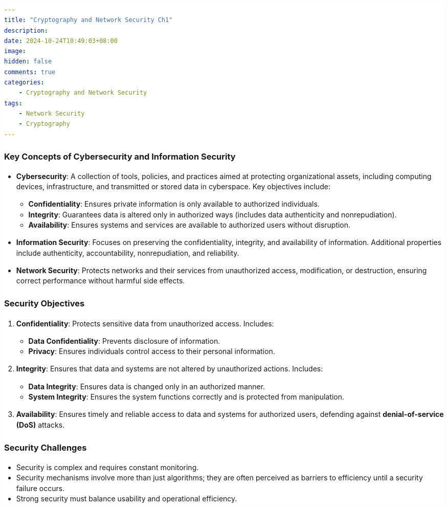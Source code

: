 ```yaml
---
title: "Cryptography and Network Security Ch1"
description: 
date: 2024-10-24T10:49:03+08:00
image: 
hidden: false
comments: true
categories:
    - Cryptography and Network Security
tags:  
    - Network Security
    - Cryptography
---
```



### **Key Concepts of Cybersecurity and Information Security**
- **Cybersecurity**: A collection of tools, policies, and practices aimed at protecting organizational assets, including computing devices, infrastructure, and transmitted or stored data in cyberspace. Key objectives include:
  - **Confidentiality**: Ensures private information is only available to authorized individuals.
  - **Integrity**: Guarantees data is altered only in authorized ways (includes data authenticity and nonrepudiation).
  - **Availability**: Ensures systems and services are available to authorized users without disruption.

- **Information Security**: Focuses on preserving the confidentiality, integrity, and availability of information. Additional properties include authenticity, accountability, nonrepudiation, and reliability.

- **Network Security**: Protects networks and their services from unauthorized access, modification, or destruction, ensuring correct performance without harmful side effects.

### **Security Objectives**
1. **Confidentiality**: Protects sensitive data from unauthorized access. Includes:
   - **Data Confidentiality**: Prevents disclosure of information.
   - **Privacy**: Ensures individuals control access to their personal information.
   
2. **Integrity**: Ensures that data and systems are not altered by unauthorized actions. Includes:
   - **Data Integrity**: Ensures data is changed only in an authorized manner.
   - **System Integrity**: Ensures the system functions correctly and is protected from manipulation.

3. **Availability**: Ensures timely and reliable access to data and systems for authorized users, defending against **denial-of-service (DoS)** attacks.

### **Security Challenges**
- Security is complex and requires constant monitoring.
- Security mechanisms involve more than just algorithms; they are often perceived as barriers to efficiency until a security failure occurs.
- Strong security must balance usability and operational efficiency.
